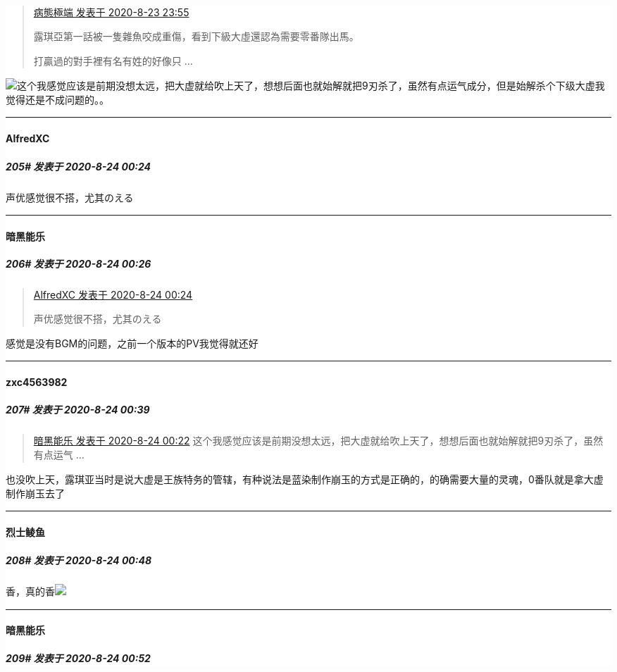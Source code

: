 
<blockquote><a href="httphttps://bbs.saraba1st.com/2b/forum.php?mod=redirect&amp;goto=findpost&amp;pid=48529674&amp;ptid=1718713" target="_blank">病態極端 发表于 2020-8-23 23:55</a>

露琪亞第一話被一隻雜魚咬成重傷，看到下級大虛還認為需要零番隊出馬。

打贏過的對手裡有名有姓的好像只 ...</blockquote>
<img src="https://static.saraba1st.com/image/smiley/face2017/068.png" referrerpolicy="no-referrer">这个我感觉应该是前期没想太远，把大虚就给吹上天了，想想后面也就始解就把9刃杀了，虽然有点运气成分，但是始解杀个下级大虚我觉得还是不成问题的。。


-----

####  AlfredXC  
##### 205#       发表于 2020-8-24 00:24


声优感觉很不搭，尤其のえる


-----

####  暗黑能乐  
##### 206#       发表于 2020-8-24 00:26


<blockquote><a href="httphttps://bbs.saraba1st.com/2b/forum.php?mod=redirect&amp;goto=findpost&amp;pid=48529867&amp;ptid=1718713" target="_blank">AlfredXC 发表于 2020-8-24 00:24</a>

声优感觉很不搭，尤其のえる</blockquote>
感觉是没有BGM的问题，之前一个版本的PV我觉得就还好


-----

####  zxc4563982  
##### 207#       发表于 2020-8-24 00:39


<blockquote><a href="httphttps://bbs.saraba1st.com/2b/forum.php?mod=redirect&amp;goto=findpost&amp;pid=48529849&amp;ptid=1718713" target="_blank">暗黑能乐 发表于 2020-8-24 00:22</a>
这个我感觉应该是前期没想太远，把大虚就给吹上天了，想想后面也就始解就把9刃杀了，虽然有点运气 ...</blockquote>
也没吹上天，露琪亚当时是说大虚是王族特务的管辖，有种说法是蓝染制作崩玉的方式是正确的，的确需要大量的灵魂，0番队就是拿大虚制作崩玉去了


-----

####  烈士鲮鱼  
##### 208#       发表于 2020-8-24 00:48


香，真的香<img src="https://static.saraba1st.com/image/smiley/face2017/080.png" referrerpolicy="no-referrer">


-----

####  暗黑能乐  
##### 209#       发表于 2020-8-24 00:52
